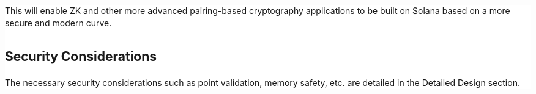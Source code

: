 This will enable ZK and other more advanced pairing-based cryptography applications
to be built on Solana based on a more secure and modern curve.

## Security Considerations

The necessary security considerations such as point validation, memory safety,
etc. are detailed in the Detailed Design section.
